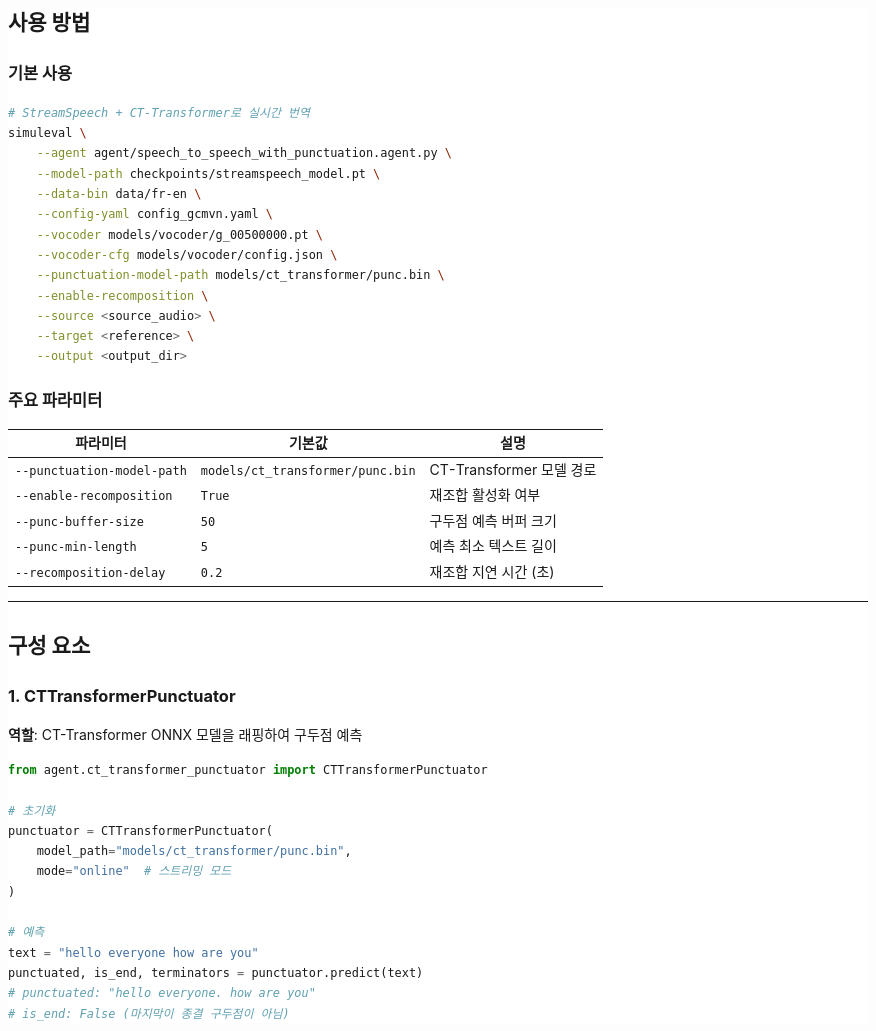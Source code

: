 
## 사용 방법

### 기본 사용

```bash
# StreamSpeech + CT-Transformer로 실시간 번역
simuleval \
    --agent agent/speech_to_speech_with_punctuation.agent.py \
    --model-path checkpoints/streamspeech_model.pt \
    --data-bin data/fr-en \
    --config-yaml config_gcmvn.yaml \
    --vocoder models/vocoder/g_00500000.pt \
    --vocoder-cfg models/vocoder/config.json \
    --punctuation-model-path models/ct_transformer/punc.bin \
    --enable-recomposition \
    --source <source_audio> \
    --target <reference> \
    --output <output_dir>
```

### 주요 파라미터

| 파라미터 | 기본값 | 설명 |
|---------|--------|------|
| `--punctuation-model-path` | `models/ct_transformer/punc.bin` | CT-Transformer 모델 경로 |
| `--enable-recomposition` | `True` | 재조합 활성화 여부 |
| `--punc-buffer-size` | `50` | 구두점 예측 버퍼 크기 |
| `--punc-min-length` | `5` | 예측 최소 텍스트 길이 |
| `--recomposition-delay` | `0.2` | 재조합 지연 시간 (초) |

---

## 구성 요소

### 1. CTTransformerPunctuator

**역할**: CT-Transformer ONNX 모델을 래핑하여 구두점 예측

```python
from agent.ct_transformer_punctuator import CTTransformerPunctuator

# 초기화
punctuator = CTTransformerPunctuator(
    model_path="models/ct_transformer/punc.bin",
    mode="online"  # 스트리밍 모드
)

# 예측
text = "hello everyone how are you"
punctuated, is_end, terminators = punctuator.predict(text)
# punctuated: "hello everyone. how are you"
# is_end: False (마지막이 종결 구두점이 아님)
```
